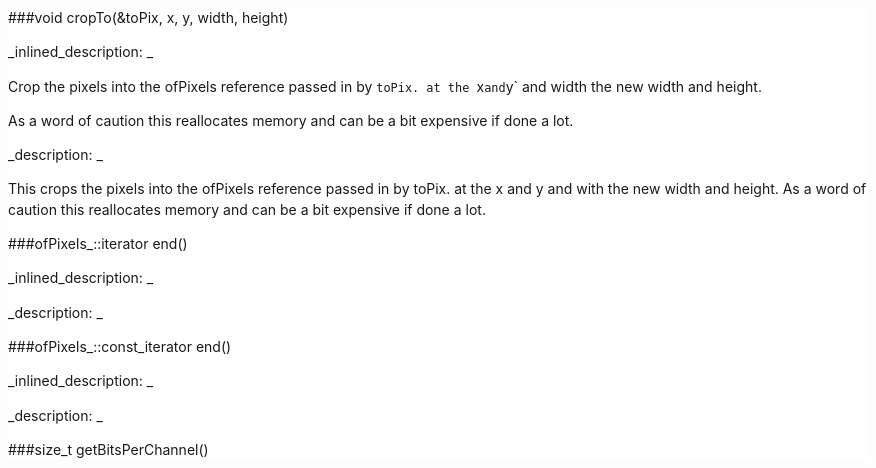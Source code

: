 





###void cropTo(&toPix, x, y, width, height)



_inlined_description: _

Crop the pixels into the ofPixels reference passed in by `toPix.
at the `x` and `y` and width the new width and height.

As a word of caution this reallocates memory and can be a bit
expensive if done a lot.





_description: _

This crops the pixels into the ofPixels reference passed in by toPix. at the x and y and with the new width and height. As a word of caution this reallocates memory and can be a bit expensive if done a lot.







###ofPixels_::iterator end()



_inlined_description: _







_description: _









###ofPixels_::const_iterator end()



_inlined_description: _







_description: _









###size_t getBitsPerChannel()

